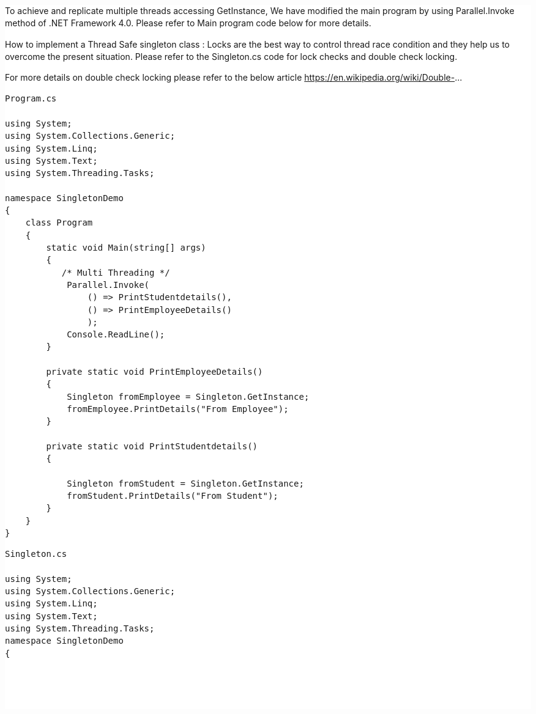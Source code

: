 To achieve and replicate multiple threads accessing GetInstance, We have modified the main program by using Parallel.Invoke method of .NET Framework 4.0.  Please refer to Main program code below for more details.

How to implement a Thread Safe singleton class : Locks are the best way to control thread race condition and they help us to overcome the present situation. Please refer to the Singleton.cs code for lock checks and double check locking.

For more details on double check locking please refer to the below article
https://en.wikipedia.org/wiki/Double-... 

<pre>
Program.cs

using System;
using System.Collections.Generic;
using System.Linq;
using System.Text;
using System.Threading.Tasks;

namespace SingletonDemo
{
    class Program
    {
        static void Main(string[] args)
        {
           /* Multi Threading */
            Parallel.Invoke(
                () => PrintStudentdetails(), 
                () => PrintEmployeeDetails()
                );
            Console.ReadLine();
        }

        private static void PrintEmployeeDetails()
        {
            Singleton fromEmployee = Singleton.GetInstance;
            fromEmployee.PrintDetails("From Employee");
        }

        private static void PrintStudentdetails()
        {
           
            Singleton fromStudent = Singleton.GetInstance;
            fromStudent.PrintDetails("From Student");
        }
    }
}
</pre>

<pre>
Singleton.cs 

using System;
using System.Collections.Generic;
using System.Linq;
using System.Text;
using System.Threading.Tasks;
namespace SingletonDemo
{
  
